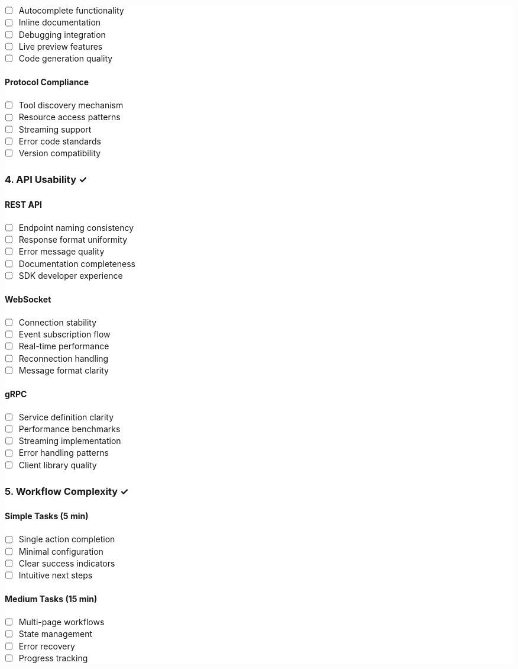 - [ ] Autocomplete functionality
- [ ] Inline documentation
- [ ] Debugging integration
- [ ] Live preview features
- [ ] Code generation quality

#### Protocol Compliance

- [ ] Tool discovery mechanism
- [ ] Resource access patterns
- [ ] Streaming support
- [ ] Error code standards
- [ ] Version compatibility

### 4. API Usability ✓

#### REST API

- [ ] Endpoint naming consistency
- [ ] Response format uniformity
- [ ] Error message quality
- [ ] Documentation completeness
- [ ] SDK developer experience

#### WebSocket

- [ ] Connection stability
- [ ] Event subscription flow
- [ ] Real-time performance
- [ ] Reconnection handling
- [ ] Message format clarity

#### gRPC

- [ ] Service definition clarity
- [ ] Performance benchmarks
- [ ] Streaming implementation
- [ ] Error handling patterns
- [ ] Client library quality

### 5. Workflow Complexity ✓

#### Simple Tasks (5 min)

- [ ] Single action completion
- [ ] Minimal configuration
- [ ] Clear success indicators
- [ ] Intuitive next steps

#### Medium Tasks (15 min)

- [ ] Multi-page workflows
- [ ] State management
- [ ] Error recovery
- [ ] Progress tracking
